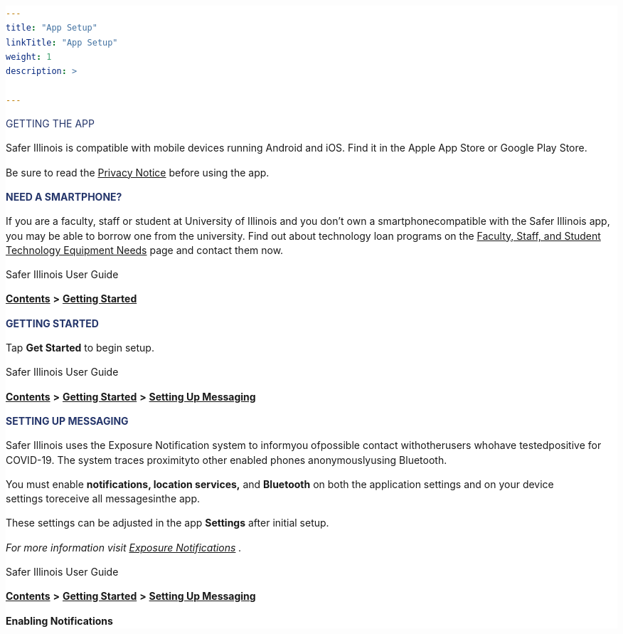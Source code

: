 ```yaml
---
title: "App Setup"
linkTitle: "App Setup"
weight: 1
description: >
  
---
```

<link rel = 'stylesheet' href = '/css/image_style.css'></link>
<span style="color:#25366B"> GETTING THE APP</span>

Safer Illinois is compatible with mobile devices running Android and iOS\. Find it in the Apple App Store or Google Play Store\.

Be sure to read the <span style="color:#334A95">[Privacy Notice](https://www.uillinois.edu/about/policies/mobile/SaferIllinois)</span> before using the app\.

<span style="color:#25366B"> __NEED A SMARTPHONE?__ </span>

If you are a faculty\, staff or student at University of Illinois and you don’t own a smartphonecompatible with the Safer Illinois app\, you may be able to borrow one from the university\. Find out about technology loan programs on the <span style="color:#334A95">[Faculty\, Staff\, and Student Technology Equipment Needs](https://techservices.illinois.edu/content/faculty-staff-and-student-technology-equipment-needs)</span> page and contact them now\.

Safer Illinois User Guide

__[Contents](slide5.xml)__  __>__  __[Getting Started](slide7.xml)__

<span style="color:#25366B"> __GETTING STARTED__ </span>

Tap __Get Started__ to begin setup\.

Safer Illinois User Guide

__[Contents](slide5.xml)__  __>__  __[Getting Started](slide7.xml)__  __>__  __[Setting Up Messaging](slide10.xml)__

<span style="color:#25366B"> __SETTING UP MESSAGING__ </span>

Safer Illinois uses the Exposure Notification system to informyou ofpossible contact withotherusers whohave testedpositive for COVID\-19\. The system traces proximityto other enabled phones anonymouslyusing Bluetooth\.

You must enable __notifications\, location services\,__ and __Bluetooth__ on both the application settings and on your device settings toreceive all messagesinthe app\.

These settings can be adjusted in the app __Settings__ after initial setup\.

_For more information visit_  <span style="color:#334A95"> _[Exposure Notifications](https://answers.uillinois.edu/illinois/104692)_ </span>  _\._

Safer Illinois User Guide

__[Contents](slide5.xml)__  __>__  __[Getting Started](slide7.xml)__  __>__  __[Setting Up Messaging](slide10.xml)__

__Enabling Notifications__
